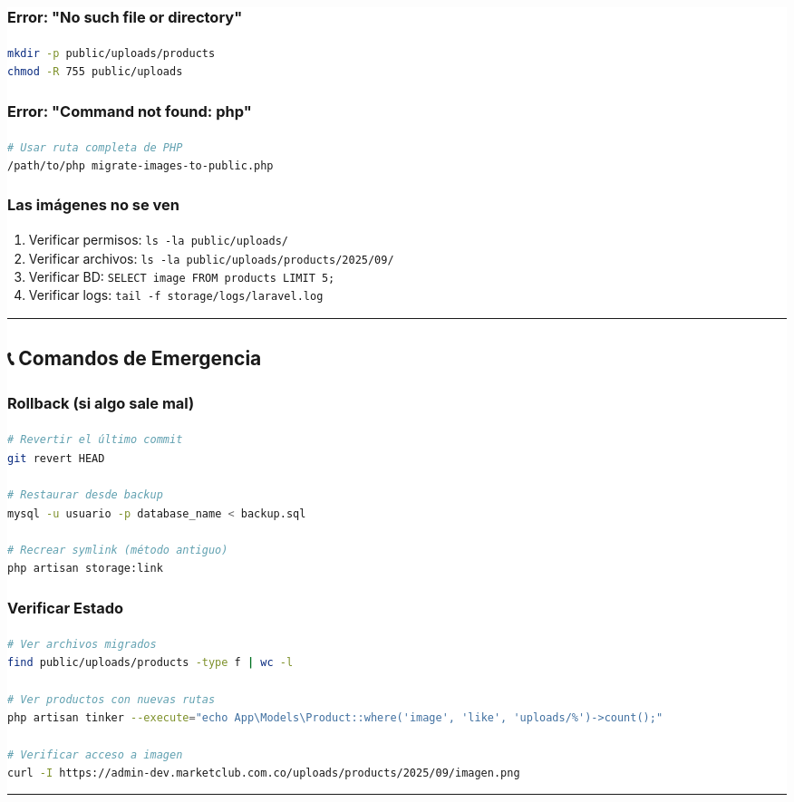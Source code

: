 ### **Error: "No such file or directory"**

```bash
mkdir -p public/uploads/products
chmod -R 755 public/uploads
```

### **Error: "Command not found: php"**

```bash
# Usar ruta completa de PHP
/path/to/php migrate-images-to-public.php
```

### **Las imágenes no se ven**

1. Verificar permisos: `ls -la public/uploads/`
2. Verificar archivos: `ls -la public/uploads/products/2025/09/`
3. Verificar BD: `SELECT image FROM products LIMIT 5;`
4. Verificar logs: `tail -f storage/logs/laravel.log`

---

## 📞 Comandos de Emergencia

### **Rollback (si algo sale mal)**

```bash
# Revertir el último commit
git revert HEAD

# Restaurar desde backup
mysql -u usuario -p database_name < backup.sql

# Recrear symlink (método antiguo)
php artisan storage:link
```

### **Verificar Estado**

```bash
# Ver archivos migrados
find public/uploads/products -type f | wc -l

# Ver productos con nuevas rutas
php artisan tinker --execute="echo App\Models\Product::where('image', 'like', 'uploads/%')->count();"

# Verificar acceso a imagen
curl -I https://admin-dev.marketclub.com.co/uploads/products/2025/09/imagen.png
```

---
